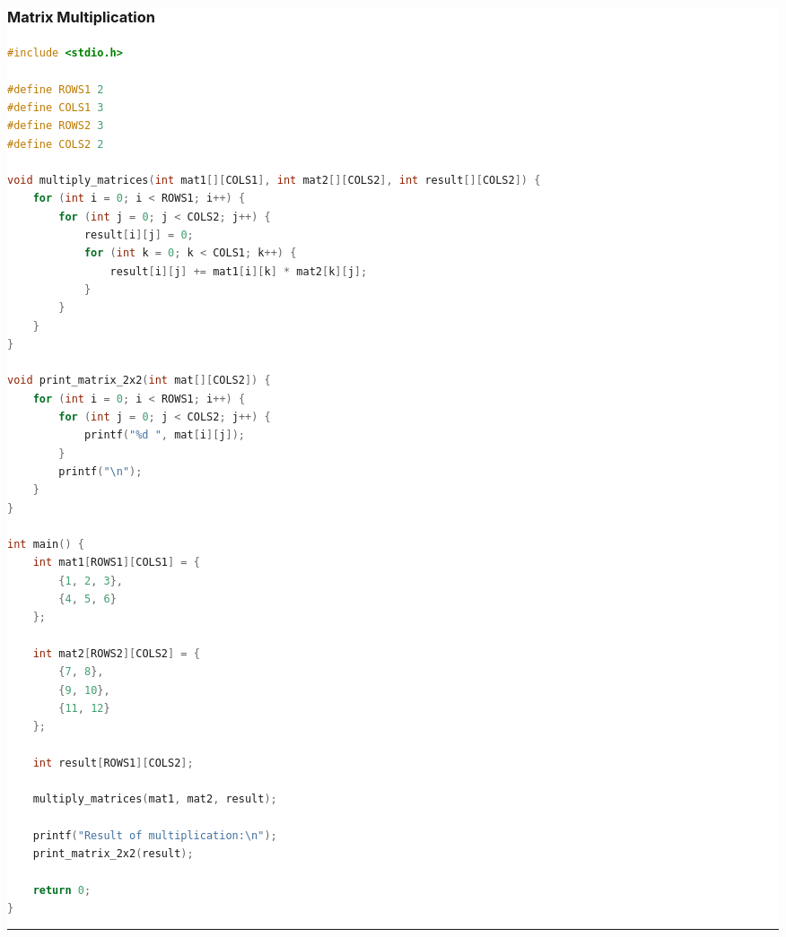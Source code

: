 ### **Matrix Multiplication**
```c
#include <stdio.h>

#define ROWS1 2
#define COLS1 3
#define ROWS2 3
#define COLS2 2

void multiply_matrices(int mat1[][COLS1], int mat2[][COLS2], int result[][COLS2]) {
    for (int i = 0; i < ROWS1; i++) {
        for (int j = 0; j < COLS2; j++) {
            result[i][j] = 0;
            for (int k = 0; k < COLS1; k++) {
                result[i][j] += mat1[i][k] * mat2[k][j];
            }
        }
    }
}

void print_matrix_2x2(int mat[][COLS2]) {
    for (int i = 0; i < ROWS1; i++) {
        for (int j = 0; j < COLS2; j++) {
            printf("%d ", mat[i][j]);
        }
        printf("\n");
    }
}

int main() {
    int mat1[ROWS1][COLS1] = {
        {1, 2, 3},
        {4, 5, 6}
    };

    int mat2[ROWS2][COLS2] = {
        {7, 8},
        {9, 10},
        {11, 12}
    };

    int result[ROWS1][COLS2];

    multiply_matrices(mat1, mat2, result);

    printf("Result of multiplication:\n");
    print_matrix_2x2(result);

    return 0;
}
```

---